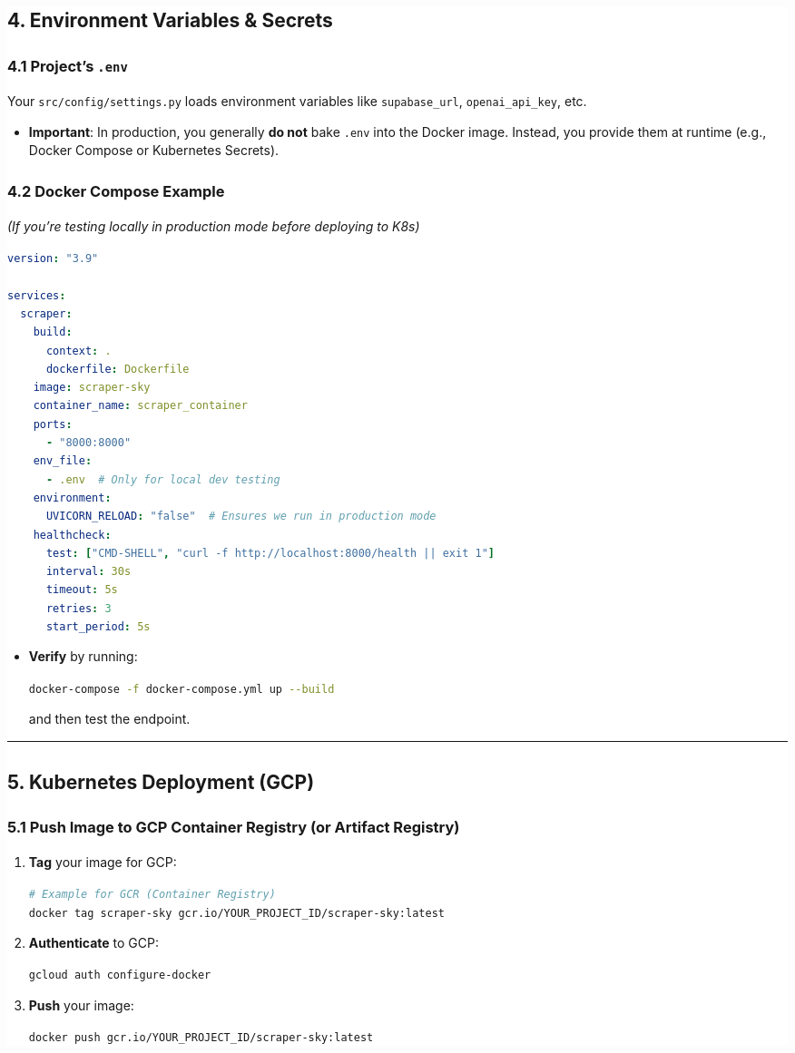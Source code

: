
## 4. Environment Variables & Secrets

### 4.1 Project’s `.env`

Your `src/config/settings.py` loads environment variables like `supabase_url`, `openai_api_key`, etc.

- **Important**: In production, you generally **do not** bake `.env` into the Docker image. Instead, you provide them at runtime (e.g., Docker Compose or Kubernetes Secrets).

### 4.2 Docker Compose Example

*(If you’re testing locally in production mode before deploying to K8s)*

```yaml
version: "3.9"

services:
  scraper:
    build:
      context: .
      dockerfile: Dockerfile
    image: scraper-sky
    container_name: scraper_container
    ports:
      - "8000:8000"
    env_file:
      - .env  # Only for local dev testing
    environment:
      UVICORN_RELOAD: "false"  # Ensures we run in production mode
    healthcheck:
      test: ["CMD-SHELL", "curl -f http://localhost:8000/health || exit 1"]
      interval: 30s
      timeout: 5s
      retries: 3
      start_period: 5s
```

- **Verify** by running:  
  ```bash
  docker-compose -f docker-compose.yml up --build
  ```
  and then test the endpoint.

---

## 5. Kubernetes Deployment (GCP)

### 5.1 Push Image to GCP Container Registry (or Artifact Registry)

1. **Tag** your image for GCP:
   ```bash
   # Example for GCR (Container Registry)
   docker tag scraper-sky gcr.io/YOUR_PROJECT_ID/scraper-sky:latest
   ```
2. **Authenticate** to GCP:
   ```bash
   gcloud auth configure-docker
   ```
3. **Push** your image:
   ```bash
   docker push gcr.io/YOUR_PROJECT_ID/scraper-sky:latest
   ```
